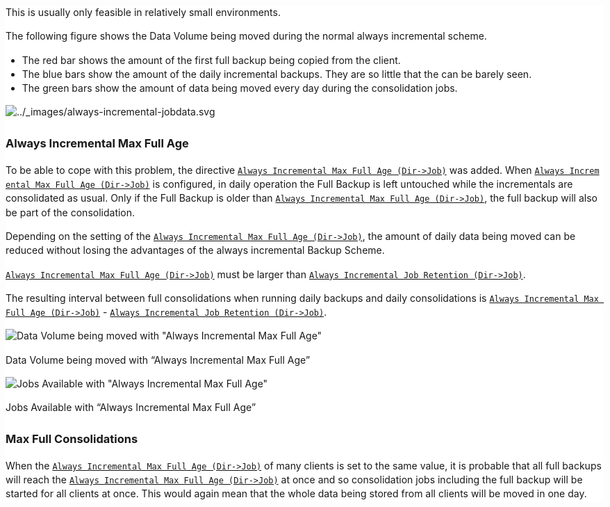 This is usually only feasible in relatively small environments.

The following figure shows the Data Volume being moved during the normal always incremental scheme.

- The red bar shows the amount of the first full backup being copied from the client.
- The blue bars show the amount of the daily incremental backups. They are so little that the can be barely seen.
- The green bars show the amount of data being moved every day during the consolidation jobs.

![../_images/always-incremental-jobdata.svg](https://docs.bareos.org/_images/always-incremental-jobdata.svg)



### Always Incremental Max Full Age

To be able to cope with this problem, the directive [`Always Incremental Max Full Age (Dir->Job)`](https://docs.bareos.org/Configuration/Director.html#config-Dir_Job_AlwaysIncrementalMaxFullAge) was added. When [`Always Incremental Max Full Age (Dir->Job)`](https://docs.bareos.org/Configuration/Director.html#config-Dir_Job_AlwaysIncrementalMaxFullAge) is configured, in daily operation the Full Backup is left untouched  while the incrementals are consolidated as usual. Only if the Full  Backup is older than [`Always Incremental Max Full Age (Dir->Job)`](https://docs.bareos.org/Configuration/Director.html#config-Dir_Job_AlwaysIncrementalMaxFullAge), the full backup will also be part of the consolidation.

Depending on the setting of the [`Always Incremental Max Full Age (Dir->Job)`](https://docs.bareos.org/Configuration/Director.html#config-Dir_Job_AlwaysIncrementalMaxFullAge), the amount of daily data being moved can be reduced without losing the advantages of the always incremental Backup Scheme.

[`Always Incremental Max Full Age (Dir->Job)`](https://docs.bareos.org/Configuration/Director.html#config-Dir_Job_AlwaysIncrementalMaxFullAge) must be larger than [`Always Incremental Job Retention (Dir->Job)`](https://docs.bareos.org/Configuration/Director.html#config-Dir_Job_AlwaysIncrementalJobRetention).

The resulting interval between full consolidations when running daily backups and daily consolidations is [`Always Incremental Max Full Age (Dir->Job)`](https://docs.bareos.org/Configuration/Director.html#config-Dir_Job_AlwaysIncrementalMaxFullAge) - [`Always Incremental Job Retention (Dir->Job)`](https://docs.bareos.org/Configuration/Director.html#config-Dir_Job_AlwaysIncrementalJobRetention).

![Data Volume being moved with "Always Incremental Max Full Age"](https://docs.bareos.org/_images/always-incremental-jobdata-AlwaysIncrementalMaxFullAge_21_days.svg)

Data Volume being moved with “Always Incremental Max Full Age”

![Jobs Available with "Always Incremental Max Full Age"](https://docs.bareos.org/_images/always-incremental-jobs_available-AlwaysIncrementalMaxFullAge_21_days.svg)

Jobs Available with “Always Incremental Max Full Age”



### Max Full Consolidations

When the [`Always Incremental Max Full Age (Dir->Job)`](https://docs.bareos.org/Configuration/Director.html#config-Dir_Job_AlwaysIncrementalMaxFullAge) of many clients is set to the same value, it is probable that all full backups will reach the [`Always Incremental Max Full Age (Dir->Job)`](https://docs.bareos.org/Configuration/Director.html#config-Dir_Job_AlwaysIncrementalMaxFullAge) at once and so consolidation jobs including the full backup will be  started for all clients at once. This would again mean that the whole  data being stored from all clients will be moved in one day.
